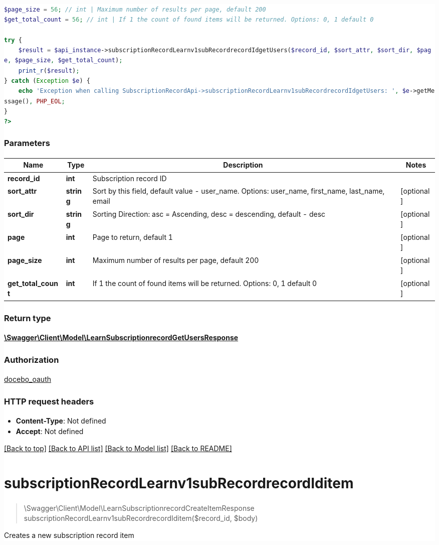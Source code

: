 ```php
$page_size = 56; // int | Maximum number of results per page, default 200
$get_total_count = 56; // int | If 1 the count of found items will be returned. Options: 0, 1 default 0

try {
    $result = $api_instance->subscriptionRecordLearnv1subRecordrecordIdgetUsers($record_id, $sort_attr, $sort_dir, $page, $page_size, $get_total_count);
    print_r($result);
} catch (Exception $e) {
    echo 'Exception when calling SubscriptionRecordApi->subscriptionRecordLearnv1subRecordrecordIdgetUsers: ', $e->getMessage(), PHP_EOL;
}
?>
```

### Parameters

Name | Type | Description  | Notes
------------- | ------------- | ------------- | -------------
 **record_id** | **int**| Subscription record ID |
 **sort_attr** | **string**| Sort by this field, default value - user_name. Options: user_name, first_name, last_name, email | [optional]
 **sort_dir** | **string**| Sorting Direction: asc &#x3D; Ascending, desc &#x3D; descending, default - desc | [optional]
 **page** | **int**| Page to return, default 1 | [optional]
 **page_size** | **int**| Maximum number of results per page, default 200 | [optional]
 **get_total_count** | **int**| If 1 the count of found items will be returned. Options: 0, 1 default 0 | [optional]

### Return type

[**\Swagger\Client\Model\LearnSubscriptionrecordGetUsersResponse**](../Model/LearnSubscriptionrecordGetUsersResponse.md)

### Authorization

[docebo_oauth](../../README.md#docebo_oauth)

### HTTP request headers

 - **Content-Type**: Not defined
 - **Accept**: Not defined

[[Back to top]](#) [[Back to API list]](../../README.md#documentation-for-api-endpoints) [[Back to Model list]](../../README.md#documentation-for-models) [[Back to README]](../../README.md)

# **subscriptionRecordLearnv1subRecordrecordIditem**
> \Swagger\Client\Model\LearnSubscriptionrecordCreateItemResponse subscriptionRecordLearnv1subRecordrecordIditem($record_id, $body)

Creates a new subscription record item
